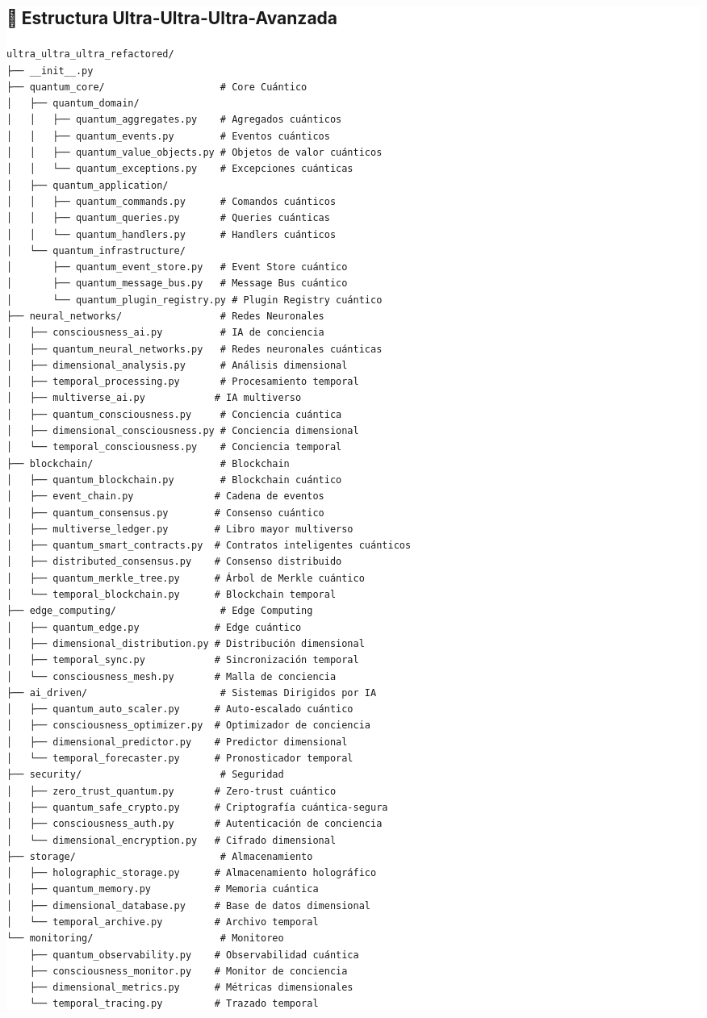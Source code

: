 
## 📁 **Estructura Ultra-Ultra-Ultra-Avanzada**

```
ultra_ultra_ultra_refactored/
├── __init__.py
├── quantum_core/                    # Core Cuántico
│   ├── quantum_domain/
│   │   ├── quantum_aggregates.py    # Agregados cuánticos
│   │   ├── quantum_events.py        # Eventos cuánticos
│   │   ├── quantum_value_objects.py # Objetos de valor cuánticos
│   │   └── quantum_exceptions.py    # Excepciones cuánticas
│   ├── quantum_application/
│   │   ├── quantum_commands.py      # Comandos cuánticos
│   │   ├── quantum_queries.py       # Queries cuánticas
│   │   └── quantum_handlers.py      # Handlers cuánticos
│   └── quantum_infrastructure/
│       ├── quantum_event_store.py   # Event Store cuántico
│       ├── quantum_message_bus.py   # Message Bus cuántico
│       └── quantum_plugin_registry.py # Plugin Registry cuántico
├── neural_networks/                 # Redes Neuronales
│   ├── consciousness_ai.py          # IA de conciencia
│   ├── quantum_neural_networks.py   # Redes neuronales cuánticas
│   ├── dimensional_analysis.py      # Análisis dimensional
│   ├── temporal_processing.py       # Procesamiento temporal
│   ├── multiverse_ai.py            # IA multiverso
│   ├── quantum_consciousness.py     # Conciencia cuántica
│   ├── dimensional_consciousness.py # Conciencia dimensional
│   └── temporal_consciousness.py    # Conciencia temporal
├── blockchain/                      # Blockchain
│   ├── quantum_blockchain.py        # Blockchain cuántico
│   ├── event_chain.py              # Cadena de eventos
│   ├── quantum_consensus.py        # Consenso cuántico
│   ├── multiverse_ledger.py        # Libro mayor multiverso
│   ├── quantum_smart_contracts.py  # Contratos inteligentes cuánticos
│   ├── distributed_consensus.py    # Consenso distribuido
│   ├── quantum_merkle_tree.py      # Árbol de Merkle cuántico
│   └── temporal_blockchain.py      # Blockchain temporal
├── edge_computing/                  # Edge Computing
│   ├── quantum_edge.py             # Edge cuántico
│   ├── dimensional_distribution.py # Distribución dimensional
│   ├── temporal_sync.py            # Sincronización temporal
│   └── consciousness_mesh.py       # Malla de conciencia
├── ai_driven/                       # Sistemas Dirigidos por IA
│   ├── quantum_auto_scaler.py      # Auto-escalado cuántico
│   ├── consciousness_optimizer.py  # Optimizador de conciencia
│   ├── dimensional_predictor.py    # Predictor dimensional
│   └── temporal_forecaster.py      # Pronosticador temporal
├── security/                        # Seguridad
│   ├── zero_trust_quantum.py       # Zero-trust cuántico
│   ├── quantum_safe_crypto.py      # Criptografía cuántica-segura
│   ├── consciousness_auth.py       # Autenticación de conciencia
│   └── dimensional_encryption.py   # Cifrado dimensional
├── storage/                         # Almacenamiento
│   ├── holographic_storage.py      # Almacenamiento holográfico
│   ├── quantum_memory.py           # Memoria cuántica
│   ├── dimensional_database.py     # Base de datos dimensional
│   └── temporal_archive.py         # Archivo temporal
└── monitoring/                      # Monitoreo
    ├── quantum_observability.py    # Observabilidad cuántica
    ├── consciousness_monitor.py    # Monitor de conciencia
    ├── dimensional_metrics.py      # Métricas dimensionales
    └── temporal_tracing.py         # Trazado temporal
```